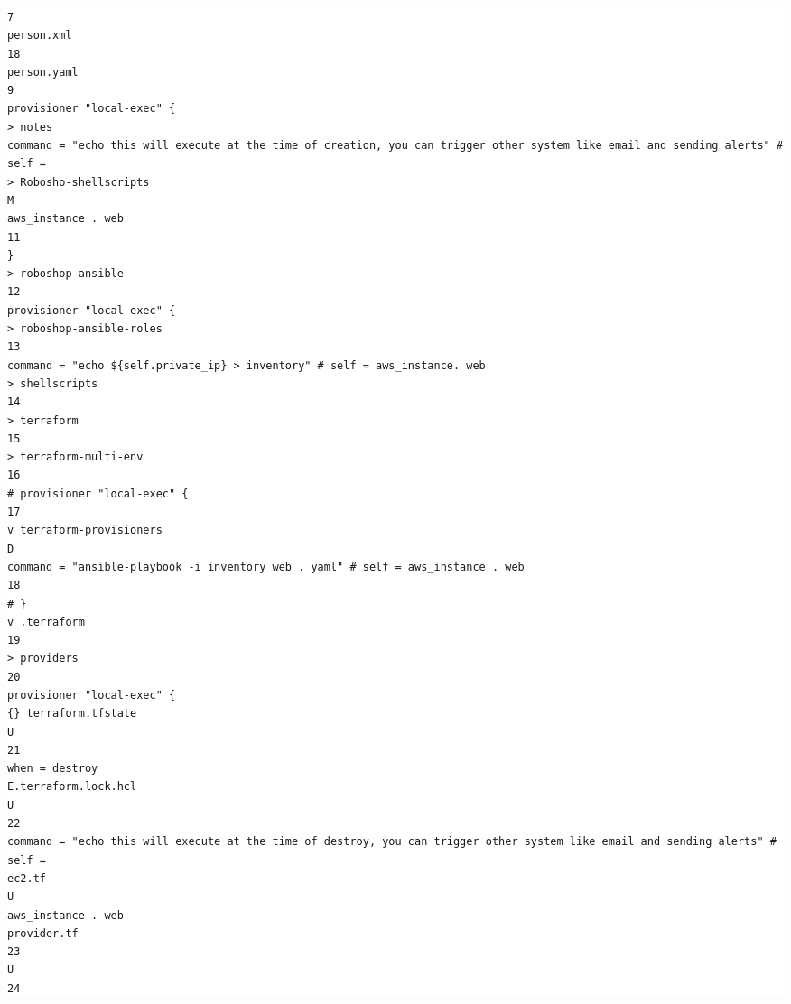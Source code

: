     7
    person.xml
    18
    person.yaml
    9
    provisioner "local-exec" {
    > notes
    command = "echo this will execute at the time of creation, you can trigger other system like email and sending alerts" # self =
    > Robosho-shellscripts
    M
    aws_instance . web
    11
    }
    > roboshop-ansible
    12
    provisioner "local-exec" {
    > roboshop-ansible-roles
    13
    command = "echo ${self.private_ip} > inventory" # self = aws_instance. web
    > shellscripts
    14
    > terraform
    15
    > terraform-multi-env
    16
    # provisioner "local-exec" {
    17
    v terraform-provisioners
    D
    command = "ansible-playbook -i inventory web . yaml" # self = aws_instance . web
    18
    # }
    v .terraform
    19
    > providers
    20
    provisioner "local-exec" {
    {} terraform.tfstate
    U
    21
    when = destroy
    E.terraform.lock.hcl
    U
    22
    command = "echo this will execute at the time of destroy, you can trigger other system like email and sending alerts" # self =
    ec2.tf
    U
    aws_instance . web
    provider.tf
    23
    U
    24
